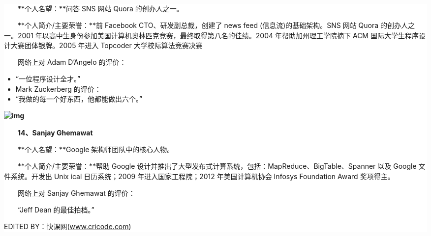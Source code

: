 　　**个人名望：**问答 SNS 网站 Quora 的创办人之一。

 　　**个人简介/主要荣誉：**前 Facebook CTO、研发副总裁，创建了 news feed  (信息流)的基础架构。SNS 网站 Quora 的创办人之一。2001 年以高中生身份参加美国计算机奥林匹克竞赛，最终取得第八名的佳绩。2004  年帮助加州理工学院摘下 ACM 国际大学生程序设计大赛团体银牌。2005 年进入 Topcoder 大学校际算法竞赛决赛

 　　网络上对 Adam D’Angelo 的评价：

- “一位程序设计全才。”
- Mark Zuckerberg 的评价：
- “我做的每一个好东西，他都能做出六个。”

 **![img](http://zezhi.qiniudn.com/wp-content/uploads/2014/07/675cc5b1e008c9c1e7cf5c416584e5dc.jpg)**

 　　**14、Sanjay Ghemawat**

 　　**个人名望：**Google 架构师团队中的核心人物。

 　　**个人简介/主要荣誉：**帮助 Google  设计并推出了大型发布式计算系统，包括：MapReduce、BigTable、Spanner 以及 Google 文件系统。开发出 Unix  ical 日历系统；2009 年进入国家工程院；2012 年美国计算机协会 Infosys Foundation Award 奖项得主。

 　　网络上对 Sanjay Ghemawat 的评价：

 　　“Jeff Dean 的最佳拍档。”

 EDITED BY：快课网(www.cricode.com)